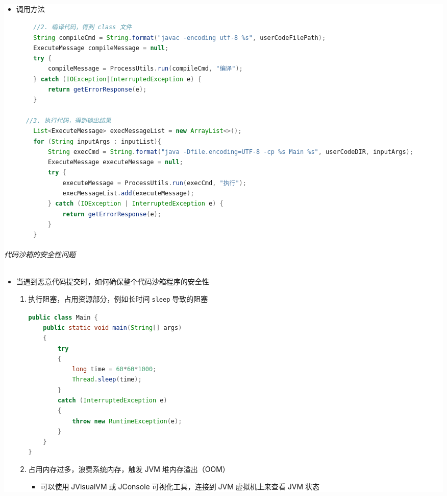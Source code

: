   - 调用方法

  ```java
          //2. 编译代码，得到 class 文件
          String compileCmd = String.format("javac -encoding utf-8 %s", userCodeFilePath);
          ExecuteMessage compileMessage = null;
          try {
              compileMessage = ProcessUtils.run(compileCmd, "编译");
          } catch (IOException|InterruptedException e) {
              return getErrorResponse(e);
          }
  
  		//3. 执行代码，得到输出结果
          List<ExecuteMessage> execMessageList = new ArrayList<>();
          for (String inputArgs : inputList){
              String execCmd = String.format("java -Dfile.encoding=UTF-8 -cp %s Main %s", userCodeDIR, inputArgs);
              ExecuteMessage executeMessage = null;
              try {
                  executeMessage = ProcessUtils.run(execCmd, "执行");
                  execMessageList.add(executeMessage);
              } catch (IOException | InterruptedException e) {
                  return getErrorResponse(e);
              }
          }
  ```


###### 代码沙箱的安全性问题

- 当遇到恶意代码提交时，如何确保整个代码沙箱程序的安全性

  1. 执行阻塞，占用资源部分，例如长时间 `sleep` 导致的阻塞

     ```java
     public class Main {
         public static void main(String[] args)
         {
             try
             {
                 long time = 60*60*1000;
                 Thread.sleep(time);
             }
             catch (InterruptedException e)
             {
                 throw new RuntimeException(e);
             }
         }
     }
     ```

  2. 占用内存过多，浪费系统内存，触发 JVM 堆内存溢出（OOM）

     - 可以使用 JVisualVM 或 JConsole 可视化工具，连接到 JVM 虚拟机上来查看 JVM 状态
